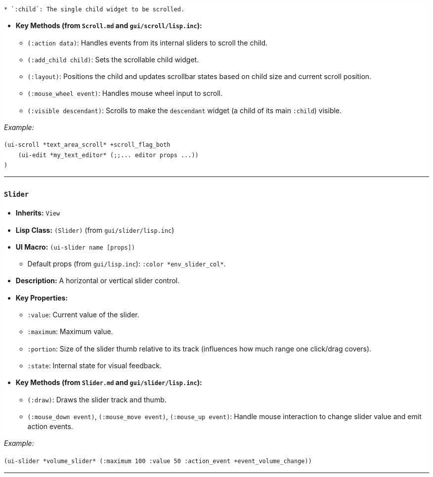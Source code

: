     * `:child`: The single child widget to be scrolled.

* **Key Methods (from `Scroll.md` and `gui/scroll/lisp.inc`):**

    * `(:action data)`: Handles events from its internal sliders to scroll the
      child.

    * `(:add_child child)`: Sets the scrollable child widget.

    * `(:layout)`: Positions the child and updates scrollbar states based on
      child size and current scroll position.

    * `(:mouse_wheel event)`: Handles mouse wheel input to scroll.

    * `(:visible descendant)`: Scrolls to make the `descendant` widget (a child
      of its main `:child`) visible.

*Example:*

```vdu
(ui-scroll *text_area_scroll* +scroll_flag_both
    (ui-edit *my_text_editor* (;;... editor props ...))
)
```

---

### `Slider`

* **Inherits:** `View`

* **Lisp Class:** `(Slider)` (from `gui/slider/lisp.inc`)

* **UI Macro:** `(ui-slider name [props])`

    * Default props (from `gui/lisp.inc`): `:color *env_slider_col*`.

* **Description:** A horizontal or vertical slider control.

* **Key Properties:**

    * `:value`: Current value of the slider.

    * `:maximum`: Maximum value.

    * `:portion`: Size of the slider thumb relative to its track (influences how
      much range one click/drag covers).

    * `:state`: Internal state for visual feedback.

* **Key Methods (from `Slider.md` and `gui/slider/lisp.inc`):**

    * `(:draw)`: Draws the slider track and thumb.

    * `(:mouse_down event)`, `(:mouse_move event)`, `(:mouse_up event)`: Handle
      mouse interaction to change slider value and emit action events.

*Example:*

```vdu
(ui-slider *volume_slider* (:maximum 100 :value 50 :action_event +event_volume_change))
```

---